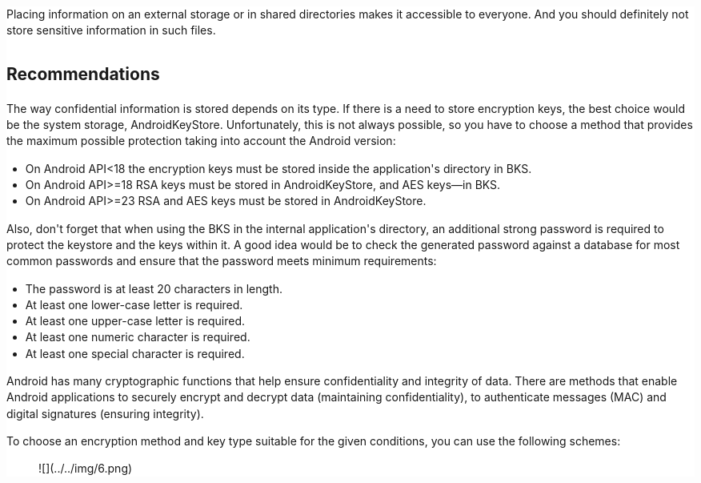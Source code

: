 Placing information on an external storage or in shared directories makes it accessible to everyone. And you should definitely not store sensitive information in such files.

## Recommendations

The way confidential information is stored depends on its type. If there is a need to store encryption keys, the best choice would be the system storage, AndroidKeyStore. Unfortunately, this is not always possible, so you have to choose a method that provides the maximum possible protection taking into account the Android version:

* On Android API\<18 the encryption keys must be stored inside the application's directory in BKS.
* On Android API>=18 RSA keys must be stored in AndroidKeyStore, and AES keys—in BKS.
* On Android API>=23 RSA and AES keys must be stored in AndroidKeyStore.

Also, don't forget that when using the BKS in the internal application's directory, an additional strong password is required to protect the keystore and the keys within it. A good idea would be to check the generated password against a database for most common passwords and ensure that the password meets minimum requirements:

* The password is at least 20 characters in length.
* At least one lower-case letter is required.
* At least one upper-case letter is required.
* At least one numeric character is required.
* At least one special character is required.

Android has many cryptographic functions that help ensure confidentiality and integrity of data. There are methods that enable Android applications to securely encrypt and decrypt data (maintaining confidentiality), to authenticate messages (MAC) and digital signatures (ensuring integrity).

To choose an encryption method and key type suitable for the given conditions, you can use the following schemes:

<figure markdown>
![](../../img/6.png)
</figure>
<figure markdown>